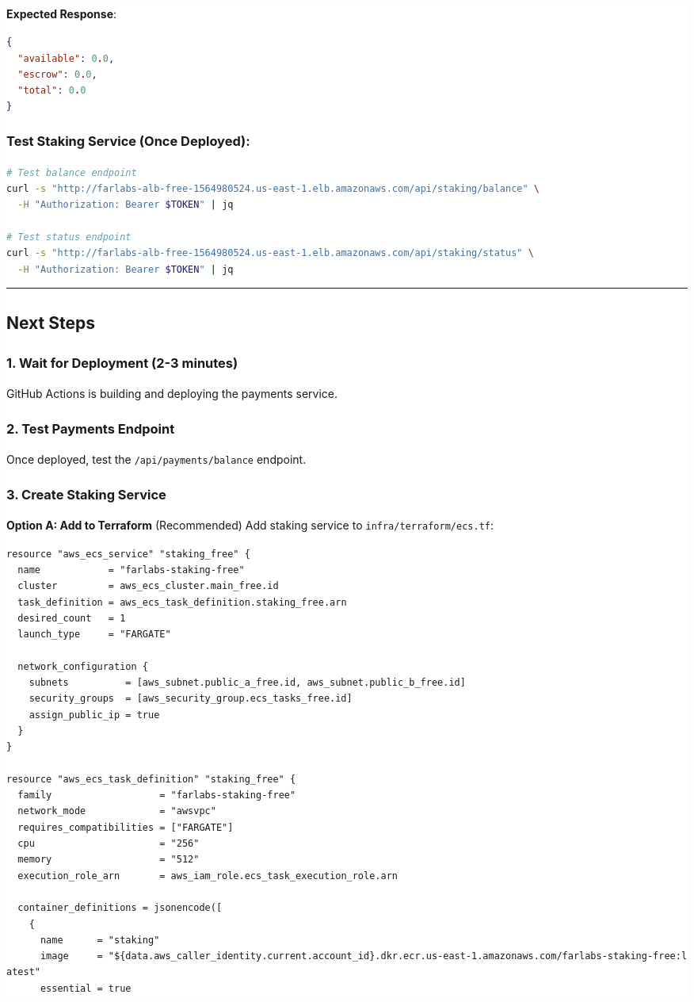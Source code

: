 **Expected Response**:
```json
{
  "available": 0.0,
  "escrow": 0.0,
  "total": 0.0
}
```

### Test Staking Service (Once Deployed):
```bash
# Test balance endpoint
curl -s "http://farlabs-alb-free-1564980524.us-east-1.elb.amazonaws.com/api/staking/balance" \
  -H "Authorization: Bearer $TOKEN" | jq

# Test status endpoint
curl -s "http://farlabs-alb-free-1564980524.us-east-1.elb.amazonaws.com/api/staking/status" \
  -H "Authorization: Bearer $TOKEN" | jq
```

---

## Next Steps

### 1. Wait for Deployment (2-3 minutes)
GitHub Actions is building and deploying the payments service.

### 2. Test Payments Endpoint
Once deployed, test the `/api/payments/balance` endpoint.

### 3. Create Staking Service

**Option A: Add to Terraform** (Recommended)
Add staking service to `infra/terraform/ecs.tf`:

```hcl
resource "aws_ecs_service" "staking_free" {
  name            = "farlabs-staking-free"
  cluster         = aws_ecs_cluster.main_free.id
  task_definition = aws_ecs_task_definition.staking_free.arn
  desired_count   = 1
  launch_type     = "FARGATE"

  network_configuration {
    subnets          = [aws_subnet.public_a_free.id, aws_subnet.public_b_free.id]
    security_groups  = [aws_security_group.ecs_tasks_free.id]
    assign_public_ip = true
  }
}

resource "aws_ecs_task_definition" "staking_free" {
  family                   = "farlabs-staking-free"
  network_mode             = "awsvpc"
  requires_compatibilities = ["FARGATE"]
  cpu                      = "256"
  memory                   = "512"
  execution_role_arn       = aws_iam_role.ecs_task_execution_role.arn

  container_definitions = jsonencode([
    {
      name      = "staking"
      image     = "${data.aws_caller_identity.current.account_id}.dkr.ecr.us-east-1.amazonaws.com/farlabs-staking-free:latest"
      essential = true
```